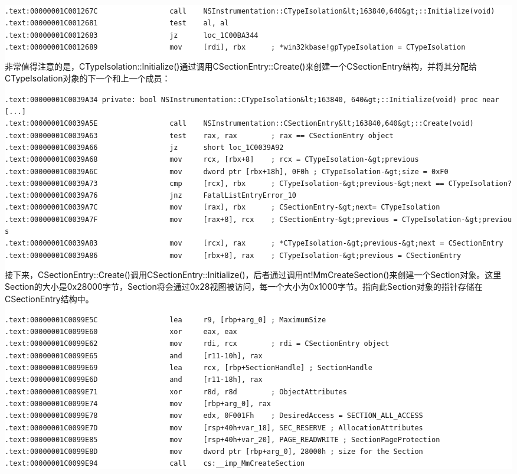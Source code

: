 ```
.text:00000001C001267C                 call    NSInstrumentation::CTypeIsolation&lt;163840,640&gt;::Initialize(void)
.text:00000001C0012681                 test    al, al
.text:00000001C0012683                 jz      loc_1C00BA344
.text:00000001C0012689                 mov     [rdi], rbx      ; *win32kbase!gpTypeIsolation = CTypeIsolation
```

非常值得注意的是，CTypeIsolation::Initialize()通过调用CSectionEntry::Create()来创建一个CSectionEntry结构，并将其分配给CTypeIsolation对象的下一个和上一个成员：

```
.text:00000001C0039A34 private: bool NSInstrumentation::CTypeIsolation&lt;163840, 640&gt;::Initialize(void) proc near
[...]
.text:00000001C0039A5E                 call    NSInstrumentation::CSectionEntry&lt;163840,640&gt;::Create(void)
.text:00000001C0039A63                 test    rax, rax        ; rax == CSectionEntry object
.text:00000001C0039A66                 jz      short loc_1C0039A92
.text:00000001C0039A68                 mov     rcx, [rbx+8]    ; rcx = CTypeIsolation-&gt;previous
.text:00000001C0039A6C                 mov     dword ptr [rbx+18h], 0F0h ; CTypeIsolation-&gt;size = 0xF0
.text:00000001C0039A73                 cmp     [rcx], rbx      ; CTypeIsolation-&gt;previous-&gt;next == CTypeIsolation?
.text:00000001C0039A76                 jnz     FatalListEntryError_10
.text:00000001C0039A7C                 mov     [rax], rbx      ; CSectionEntry-&gt;next= CTypeIsolation
.text:00000001C0039A7F                 mov     [rax+8], rcx    ; CSectionEntry-&gt;previous = CTypeIsolation-&gt;previous
.text:00000001C0039A83                 mov     [rcx], rax      ; *CTypeIsolation-&gt;previous-&gt;next = CSectionEntry
.text:00000001C0039A86                 mov     [rbx+8], rax    ; CTypeIsolation-&gt;previous = CSectionEntry
```

接下来，CSectionEntry::Create()调用CSectionEntry::Initialize()，后者通过调用nt!MmCreateSection()来创建一个Section对象。这里Section的大小是0x28000字节，Section将会通过0x28视图被访问，每一个大小为0x1000字节。指向此Section对象的指针存储在CSectionEntry结构中。

```
.text:00000001C0099E5C                 lea     r9, [rbp+arg_0] ; MaximumSize
.text:00000001C0099E60                 xor     eax, eax
.text:00000001C0099E62                 mov     rdi, rcx        ; rdi = CSectionEntry object
.text:00000001C0099E65                 and     [r11-10h], rax
.text:00000001C0099E69                 lea     rcx, [rbp+SectionHandle] ; SectionHandle
.text:00000001C0099E6D                 and     [r11-18h], rax
.text:00000001C0099E71                 xor     r8d, r8d        ; ObjectAttributes
.text:00000001C0099E74                 mov     [rbp+arg_0], rax
.text:00000001C0099E78                 mov     edx, 0F001Fh    ; DesiredAccess = SECTION_ALL_ACCESS
.text:00000001C0099E7D                 mov     [rsp+40h+var_18], SEC_RESERVE ; AllocationAttributes
.text:00000001C0099E85                 mov     [rsp+40h+var_20], PAGE_READWRITE ; SectionPageProtection
.text:00000001C0099E8D                 mov     dword ptr [rbp+arg_0], 28000h ; size for the Section
.text:00000001C0099E94                 call    cs:__imp_MmCreateSection
```
